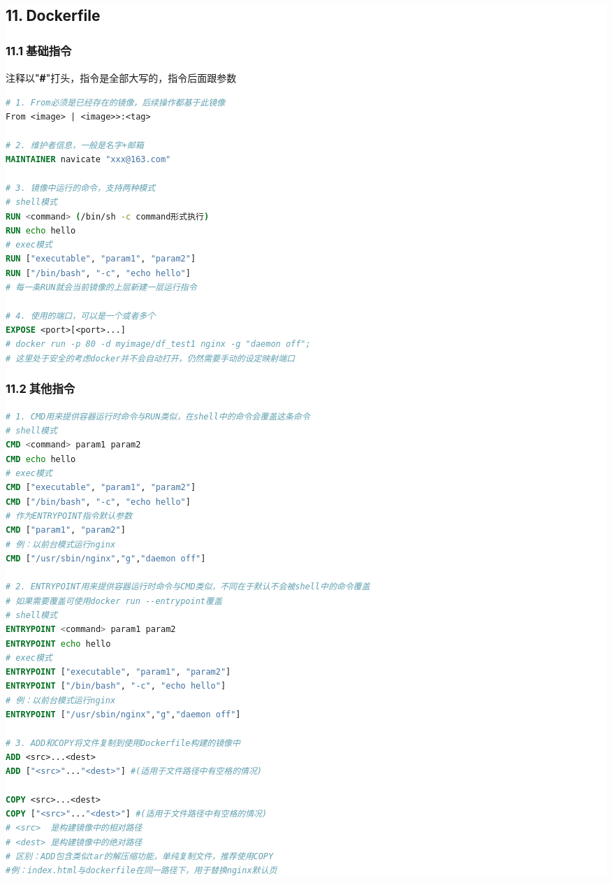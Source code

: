 ## 11. Dockerfile

### 11.1 基础指令

注释以"**#**"打头，指令是全部大写的，指令后面跟参数

```dockerfile
# 1. From必须是已经存在的镜像，后续操作都基于此镜像
From <image> | <image>>:<tag>

# 2. 维护者信息，一般是名字+邮箱
MAINTAINER navicate "xxx@163.com"

# 3. 镜像中运行的命令，支持两种模式
# shell模式
RUN <command> (/bin/sh -c command形式执行)
RUN echo hello 
# exec模式
RUN ["executable", "param1", "param2"]
RUN ["/bin/bash", "-c", "echo hello"]
# 每一条RUN就会当前镜像的上层新建一层运行指令

# 4. 使用的端口，可以是一个或者多个
EXPOSE <port>[<port>...]
# docker run -p 80 -d myimage/df_test1 nginx -g "daemon off";
# 这里处于安全的考虑docker并不会自动打开，仍然需要手动的设定映射端口
```

### 11.2 其他指令

```dockerfile
# 1. CMD用来提供容器运行时命令与RUN类似，在shell中的命令会覆盖这条命令
# shell模式
CMD <command> param1 param2
CMD echo hello 
# exec模式
CMD ["executable", "param1", "param2"]
CMD ["/bin/bash", "-c", "echo hello"]
# 作为ENTRYPOINT指令默认参数
CMD ["param1", "param2"]
# 例：以前台模式运行nginx
CMD ["/usr/sbin/nginx","g","daemon off"]

# 2. ENTRYPOINT用来提供容器运行时命令与CMD类似，不同在于默认不会被shell中的命令覆盖
# 如果需要覆盖可使用docker run --entrypoint覆盖
# shell模式
ENTRYPOINT <command> param1 param2
ENTRYPOINT echo hello 
# exec模式
ENTRYPOINT ["executable", "param1", "param2"]
ENTRYPOINT ["/bin/bash", "-c", "echo hello"]
# 例：以前台模式运行nginx
ENTRYPOINT ["/usr/sbin/nginx","g","daemon off"]

# 3. ADD和COPY将文件复制到使用Dockerfile构建的镜像中
ADD <src>...<dest>
ADD ["<src>"..."<dest>"] #(适用于文件路径中有空格的情况)

COPY <src>...<dest>
COPY ["<src>"..."<dest>"] #(适用于文件路径中有空格的情况)
# <src>	 是构建镜像中的相对路径
# <dest> 是构建镜像中的绝对路径
# 区别：ADD包含类似tar的解压缩功能，单纯复制文件，推荐使用COPY
#例：index.html与dockerfile在同一路径下，用于替换nginx默认页
```